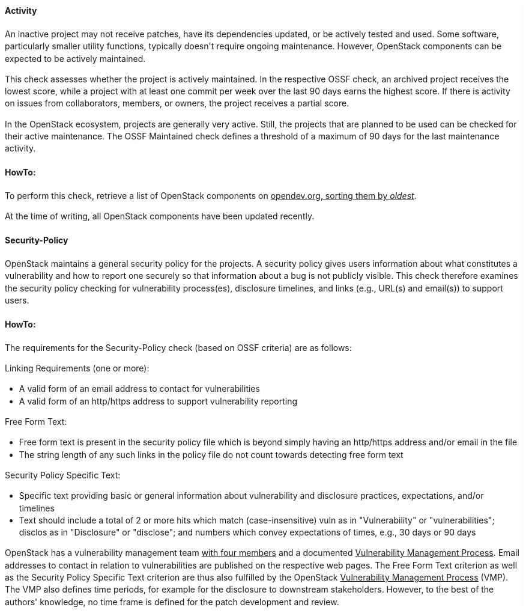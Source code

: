 #### Activity

An inactive project may not receive patches, have its dependencies updated, or be actively tested and used. Some software, particularly smaller utility functions, typically doesn't require ongoing maintenance. However, OpenStack components can be expected to be actively maintained.

This check assesses whether the project is actively maintained. In the respective OSSF check, an archived project receives the lowest score, while a project with at least one commit per week over the last 90 days earns the highest score. If there is activity on issues from collaborators, members, or owners, the project receives a partial score.

In the OpenStack ecosystem, projects are generally very active. Still, the projects that are planned to be used can be checked for their active maintenance. The OSSF Maintained check defines a threshold of a maximum of 90 days for the last maintenance activity. 

#### HowTo:

To perform this check, retrieve a list of OpenStack components on [opendev.org, sorting them by _oldest_](https://opendev.org/openstack?q=&sort=oldest).

At the time of writing, all OpenStack components have been updated recently.

#### Security-Policy

OpenStack maintains a general security policy for the projects. A security policy gives users information about what constitutes a vulnerability and how to report one securely so that information about a bug is not publicly visible. This check therefore examines the security policy checking for vulnerability process(es), disclosure timelines, and links (e.g., URL(s) and email(s)) to support users. 

#### HowTo:

The requirements for the Security-Policy check (based on OSSF criteria) are as follows:

Linking Requirements (one or more):
- A valid form of an email address to contact for vulnerabilities
- A valid form of an http/https address to support vulnerability reporting

Free Form Text:
- Free form text is present in the security policy file which is beyond simply having an http/https address and/or email in the file
- The string length of any such links in the policy file do not count towards detecting free form text

Security Policy Specific Text:
- Specific text providing basic or general information about vulnerability and disclosure practices, expectations, and/or timelines
- Text should include a total of 2 or more hits which match (case-insensitive) vuln as in "Vulnerability" or "vulnerabilities"; disclos as in "Disclosure" or "disclose"; and numbers which convey expectations of times, e.g., 30 days or 90 days

OpenStack has a vulnerability management team [with four members](https://security.openstack.org/vmt.html) and a documented [Vulnerability Management Process](https://security.openstack.org/vmt-process.html). Email addresses to contact in relation to vulnerabilities are published on the respective web pages.
The Free Form Text criterion as well as the Security Policy Specific Text criterion are thus also fulfilled by the OpenStack [Vulnerability Management Process](https://security.openstack.org/vmt-process.html) (VMP). The VMP also defines time periods, for example for the disclosure to downstream stakeholders. However, to the best of the authors' knowledge, no time frame is defined for the patch development and review.
